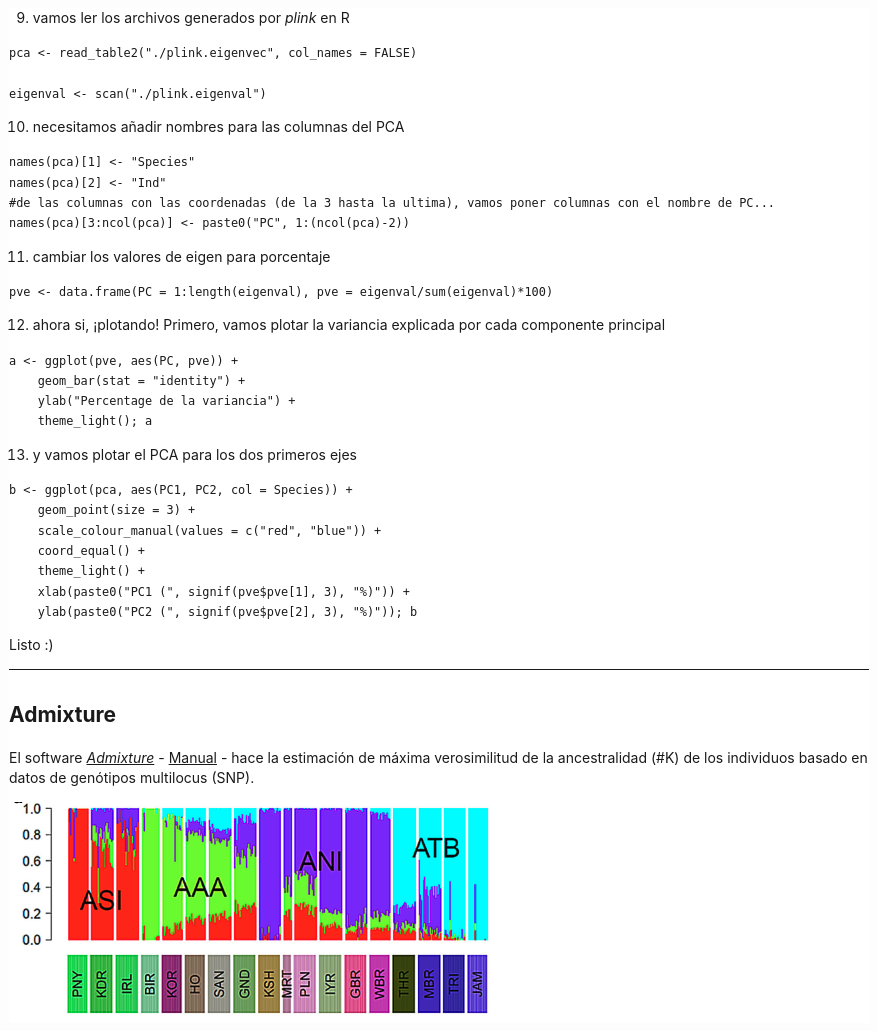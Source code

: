 9. vamos ler los archivos generados por *plink* en R
```{r}
pca <- read_table2("./plink.eigenvec", col_names = FALSE)

eigenval <- scan("./plink.eigenval")
```

10. necesitamos añadir nombres para las columnas del PCA
```{r}
names(pca)[1] <- "Species"
names(pca)[2] <- "Ind"
#de las columnas con las coordenadas (de la 3 hasta la ultima), vamos poner columnas con el nombre de PC...
names(pca)[3:ncol(pca)] <- paste0("PC", 1:(ncol(pca)-2))
```

11. cambiar los valores de eigen para porcentaje

```{r}
pve <- data.frame(PC = 1:length(eigenval), pve = eigenval/sum(eigenval)*100)
```

12. ahora si, ¡plotando! Primero, vamos plotar la variancia explicada por cada componente principal
```{r}
a <- ggplot(pve, aes(PC, pve)) +
	geom_bar(stat = "identity") +
	ylab("Percentage de la variancia") +
	theme_light(); a
```

13. y vamos plotar el PCA para los dos primeros ejes
```{r}
b <- ggplot(pca, aes(PC1, PC2, col = Species)) +
	geom_point(size = 3) +
	scale_colour_manual(values = c("red", "blue")) +
	coord_equal() +
	theme_light() +
	xlab(paste0("PC1 (", signif(pve$pve[1], 3), "%)")) +
	ylab(paste0("PC2 (", signif(pve$pve[2], 3), "%)")); b
```
Listo :)

---

## Admixture <a name = "admixture"></a>

El software [*Admixture*](https://dalexander.github.io/admixture/) - [Manual](https://dalexander.github.io/admixture/admixture-manual.pdf) - hace la estimación de máxima verosimilitud de la ancestralidad (#K) de los individuos basado en datos de genótipos multilocus (SNP).

![Un gráfico de *admixture* (imagen de: [Lawson et al., 2018](https://www.nature.com/articles/s41467-018-05257-7))](./Imagenes/admixture.png)
